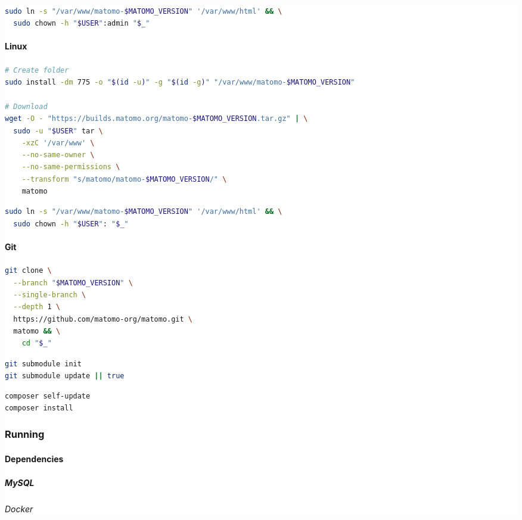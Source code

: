```sh
sudo ln -s "/var/www/matomo-$MATOMO_VERSION" '/var/www/html' && \
  sudo chown -h "$USER":admin "$_"
```

#### Linux

```sh
# Create folder
sudo install -dm 775 -o "$(id -u)" -g "$(id -g)" "/var/www/matomo-$MATOMO_VERSION"

# Download
wget -O - "https://builds.matomo.org/matomo-$MATOMO_VERSION.tar.gz" | \
  sudo -u "$USER" tar \
    -xzC '/var/www' \
    --no-same-owner \
    --no-same-permissions \
    --transform "s/matomo/matomo-$MATOMO_VERSION/" \
    matomo
```

```sh
sudo ln -s "/var/www/matomo-$MATOMO_VERSION" '/var/www/html' && \
  sudo chown -h "$USER": "$_"
```

#### Git

```sh
git clone \
  --branch "$MATOMO_VERSION" \
  --single-branch \
  --depth 1 \
  https://github.com/matomo-org/matomo.git \
  matomo && \
    cd "$_"
```

```sh
git submodule init
git submodule update || true
```

```sh
composer self-update
composer install
```

### Running

#### Dependencies

##### MySQL

###### Docker
